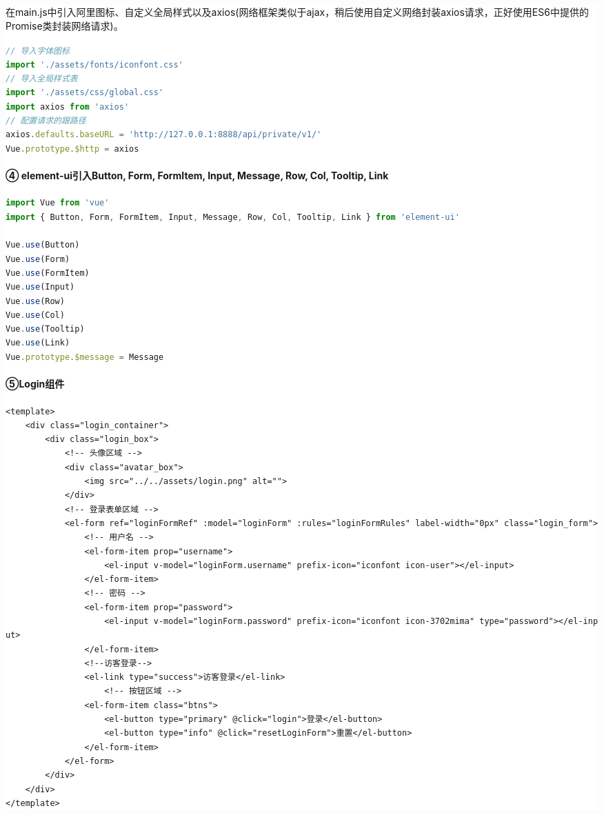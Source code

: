 在main.js中引入阿里图标、自定义全局样式以及axios(网络框架类似于ajax，稍后使用自定义网络封装axios请求，正好使用ES6中提供的Promise类封装网络请求)。

```javascript
// 导入字体图标
import './assets/fonts/iconfont.css'
// 导入全局样式表
import './assets/css/global.css'
import axios from 'axios'
// 配置请求的跟路径
axios.defaults.baseURL = 'http://127.0.0.1:8888/api/private/v1/'
Vue.prototype.$http = axios
```

#### ④ element-ui引入Button, Form, FormItem, Input, Message, Row, Col, Tooltip, Link

```javascript
import Vue from 'vue'
import { Button, Form, FormItem, Input, Message, Row, Col, Tooltip, Link } from 'element-ui'

Vue.use(Button)
Vue.use(Form)
Vue.use(FormItem)
Vue.use(Input)
Vue.use(Row)
Vue.use(Col)
Vue.use(Tooltip)
Vue.use(Link)
Vue.prototype.$message = Message

```

#### ⑤Login组件

```vue
<template>
    <div class="login_container">
        <div class="login_box">
            <!-- 头像区域 -->
            <div class="avatar_box">
                <img src="../../assets/login.png" alt="">
            </div>
            <!-- 登录表单区域 -->
            <el-form ref="loginFormRef" :model="loginForm" :rules="loginFormRules" label-width="0px" class="login_form">
                <!-- 用户名 -->
                <el-form-item prop="username">
                    <el-input v-model="loginForm.username" prefix-icon="iconfont icon-user"></el-input>
                </el-form-item>
                <!-- 密码 -->
                <el-form-item prop="password">
                    <el-input v-model="loginForm.password" prefix-icon="iconfont icon-3702mima" type="password"></el-input>
                </el-form-item>
                <!--访客登录-->
                <el-link type="success">访客登录</el-link>
                    <!-- 按钮区域 -->
                <el-form-item class="btns">
                    <el-button type="primary" @click="login">登录</el-button>
                    <el-button type="info" @click="resetLoginForm">重置</el-button>
                </el-form-item>
            </el-form>
        </div>
    </div>
</template>
```